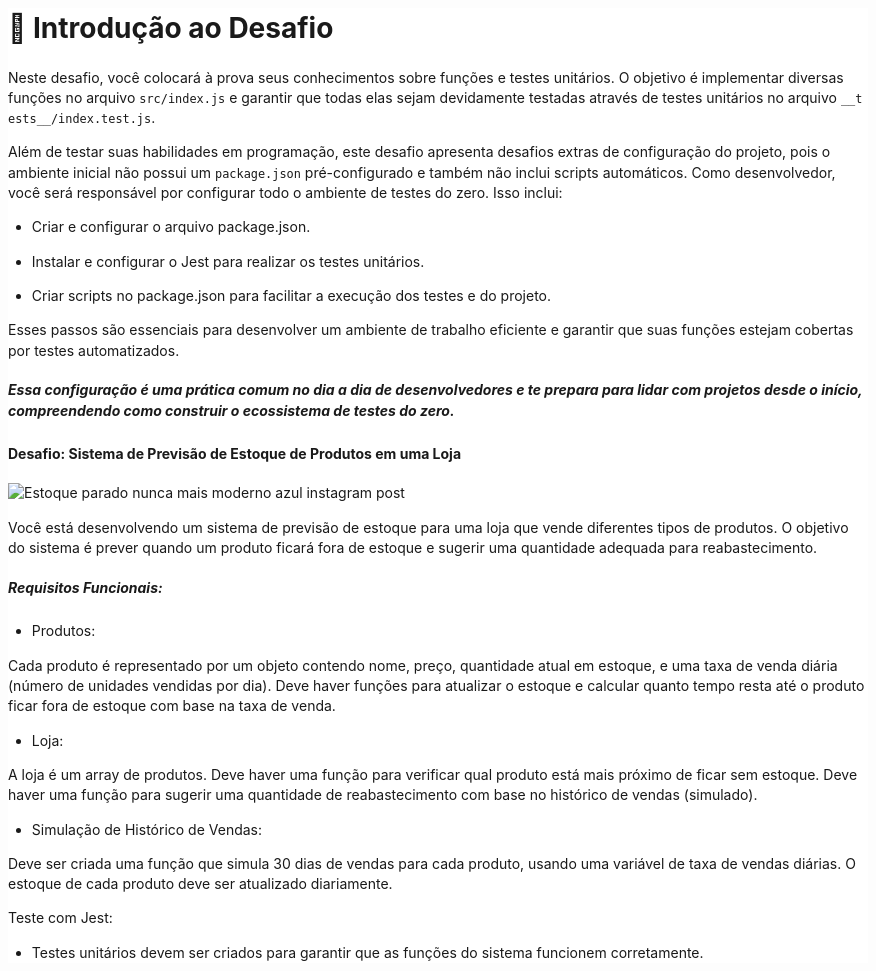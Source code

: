 
# 🚀 Introdução ao Desafio

Neste desafio, você colocará à prova seus conhecimentos sobre funções e testes unitários. O objetivo é implementar diversas funções no arquivo `src/index.js` e garantir que todas elas sejam devidamente testadas através de testes unitários no arquivo  `__tests__/index.test.js`.

Além de testar suas habilidades em programação, este desafio apresenta desafios extras de configuração do projeto, pois o ambiente inicial não possui um `package.json` pré-configurado e também não inclui scripts automáticos. Como desenvolvedor, você será responsável por configurar todo o ambiente de testes do zero. Isso inclui:

- Criar e configurar o arquivo package.json.
  
- Instalar e configurar o Jest para realizar os testes unitários.
  
- Criar scripts no package.json para facilitar a execução dos testes e do projeto.
  
Esses passos são essenciais para desenvolver um ambiente de trabalho eficiente e garantir que suas funções estejam cobertas por testes automatizados. 
##### Essa configuração é uma prática comum no dia a dia de desenvolvedores e te prepara para lidar com projetos desde o início, compreendendo como construir o ecossistema de testes do zero.

#### Desafio: Sistema de Previsão de Estoque de Produtos em uma Loja 
<img src="https://github.com/user-attachments/assets/9b741993-9c1d-4f82-ae6a-46c597a0e6e8" alt="Estoque parado nunca mais moderno azul instagram post" width="300"/>

Você está desenvolvendo um sistema de previsão de estoque para uma loja que vende diferentes tipos de produtos. O objetivo do sistema é prever quando um produto ficará fora de estoque e sugerir uma quantidade adequada para reabastecimento.

##### Requisitos Funcionais:
- Produtos:

Cada produto é representado por um objeto contendo nome, preço, quantidade atual em estoque, e uma taxa de venda diária (número de unidades vendidas por dia).
Deve haver funções para atualizar o estoque e calcular quanto tempo resta até o produto ficar fora de estoque com base na taxa de venda.
- Loja:

 A loja é um array de produtos.
Deve haver uma função para verificar qual produto está mais próximo de ficar sem estoque.
Deve haver uma função para sugerir uma quantidade de reabastecimento com base no histórico de vendas (simulado).

- Simulação de Histórico de Vendas:

Deve ser criada uma função que simula 30 dias de vendas para cada produto, usando uma variável de taxa de vendas diárias. O estoque de cada produto deve ser atualizado diariamente.
  
Teste com Jest:

- Testes unitários devem ser criados para garantir que as funções do sistema funcionem corretamente.
